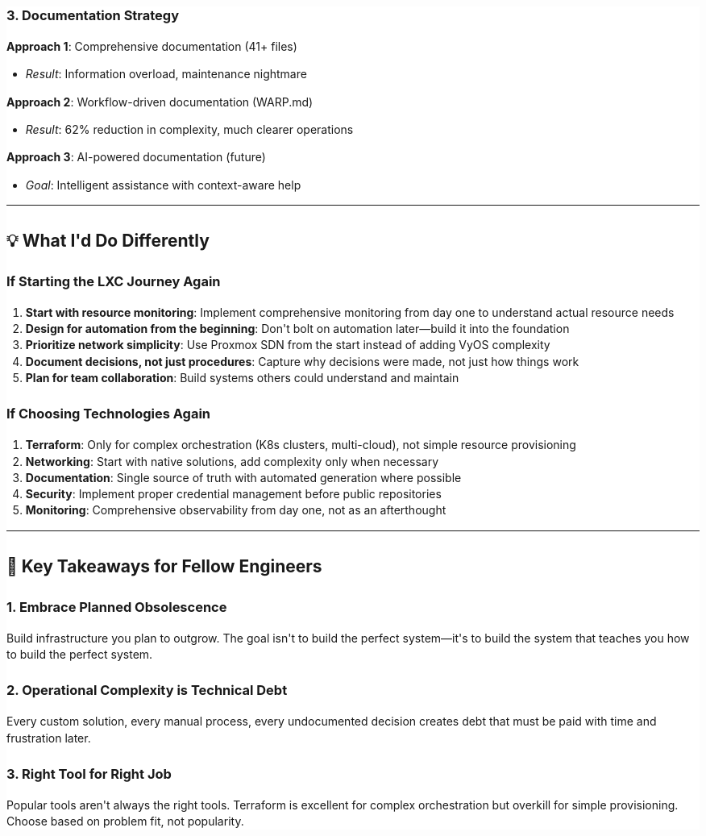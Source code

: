 ### **3. Documentation Strategy**

**Approach 1**: Comprehensive documentation (41+ files)
- *Result*: Information overload, maintenance nightmare

**Approach 2**: Workflow-driven documentation (WARP.md)
- *Result*: 62% reduction in complexity, much clearer operations

**Approach 3**: AI-powered documentation (future)
- *Goal*: Intelligent assistance with context-aware help

---

## 💡 **What I'd Do Differently**

### **If Starting the LXC Journey Again**

1. **Start with resource monitoring**: Implement comprehensive monitoring from day one to understand actual resource needs
2. **Design for automation from the beginning**: Don't bolt on automation later—build it into the foundation
3. **Prioritize network simplicity**: Use Proxmox SDN from the start instead of adding VyOS complexity
4. **Document decisions, not just procedures**: Capture why decisions were made, not just how things work
5. **Plan for team collaboration**: Build systems others could understand and maintain

### **If Choosing Technologies Again**

1. **Terraform**: Only for complex orchestration (K8s clusters, multi-cloud), not simple resource provisioning
2. **Networking**: Start with native solutions, add complexity only when necessary
3. **Documentation**: Single source of truth with automated generation where possible
4. **Security**: Implement proper credential management before public repositories
5. **Monitoring**: Comprehensive observability from day one, not as an afterthought

---

## 🎯 **Key Takeaways for Fellow Engineers**

### **1. Embrace Planned Obsolescence**
Build infrastructure you plan to outgrow. The goal isn't to build the perfect system—it's to build the system that teaches you how to build the perfect system.

### **2. Operational Complexity is Technical Debt**
Every custom solution, every manual process, every undocumented decision creates debt that must be paid with time and frustration later.

### **3. Right Tool for Right Job**
Popular tools aren't always the right tools. Terraform is excellent for complex orchestration but overkill for simple provisioning. Choose based on problem fit, not popularity.
